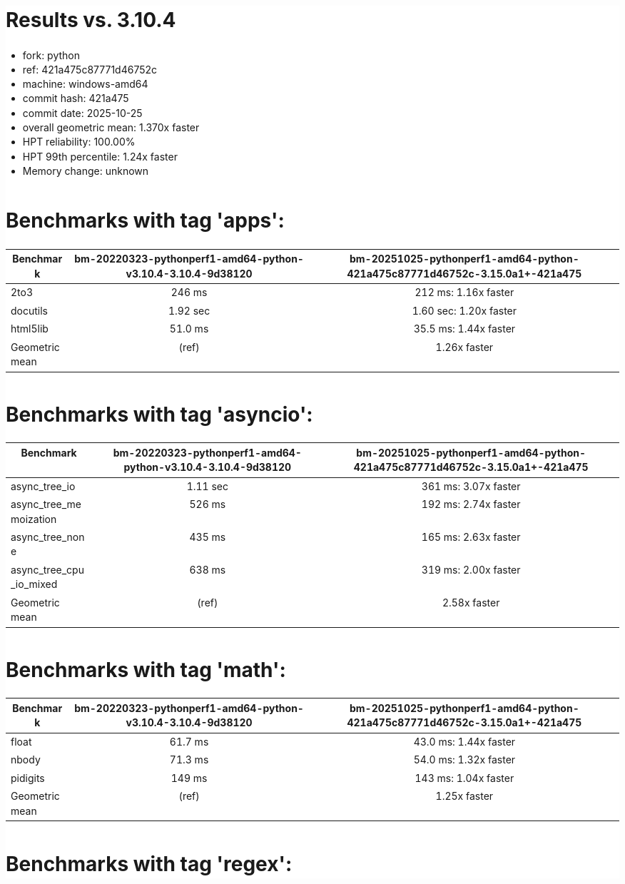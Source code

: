 # Results vs. 3.10.4

- fork: python
- ref: 421a475c87771d46752c
- machine: windows-amd64
- commit hash: 421a475
- commit date: 2025-10-25
- overall geometric mean: 1.370x faster
- HPT reliability: 100.00%
- HPT 99th percentile: 1.24x faster
- Memory change: unknown

Benchmarks with tag 'apps':
===========================

| Benchmark      | bm-20220323-pythonperf1-amd64-python-v3.10.4-3.10.4-9d38120 | bm-20251025-pythonperf1-amd64-python-421a475c87771d46752c-3.15.0a1+-421a475 |
|----------------|:-----------------------------------------------------------:|:---------------------------------------------------------------------------:|
| 2to3           | 246 ms                                                      | 212 ms: 1.16x faster                                                        |
| docutils       | 1.92 sec                                                    | 1.60 sec: 1.20x faster                                                      |
| html5lib       | 51.0 ms                                                     | 35.5 ms: 1.44x faster                                                       |
| Geometric mean | (ref)                                                       | 1.26x faster                                                                |

Benchmarks with tag 'asyncio':
==============================

| Benchmark               | bm-20220323-pythonperf1-amd64-python-v3.10.4-3.10.4-9d38120 | bm-20251025-pythonperf1-amd64-python-421a475c87771d46752c-3.15.0a1+-421a475 |
|-------------------------|:-----------------------------------------------------------:|:---------------------------------------------------------------------------:|
| async_tree_io           | 1.11 sec                                                    | 361 ms: 3.07x faster                                                        |
| async_tree_memoization  | 526 ms                                                      | 192 ms: 2.74x faster                                                        |
| async_tree_none         | 435 ms                                                      | 165 ms: 2.63x faster                                                        |
| async_tree_cpu_io_mixed | 638 ms                                                      | 319 ms: 2.00x faster                                                        |
| Geometric mean          | (ref)                                                       | 2.58x faster                                                                |

Benchmarks with tag 'math':
===========================

| Benchmark      | bm-20220323-pythonperf1-amd64-python-v3.10.4-3.10.4-9d38120 | bm-20251025-pythonperf1-amd64-python-421a475c87771d46752c-3.15.0a1+-421a475 |
|----------------|:-----------------------------------------------------------:|:---------------------------------------------------------------------------:|
| float          | 61.7 ms                                                     | 43.0 ms: 1.44x faster                                                       |
| nbody          | 71.3 ms                                                     | 54.0 ms: 1.32x faster                                                       |
| pidigits       | 149 ms                                                      | 143 ms: 1.04x faster                                                        |
| Geometric mean | (ref)                                                       | 1.25x faster                                                                |

Benchmarks with tag 'regex':
============================
